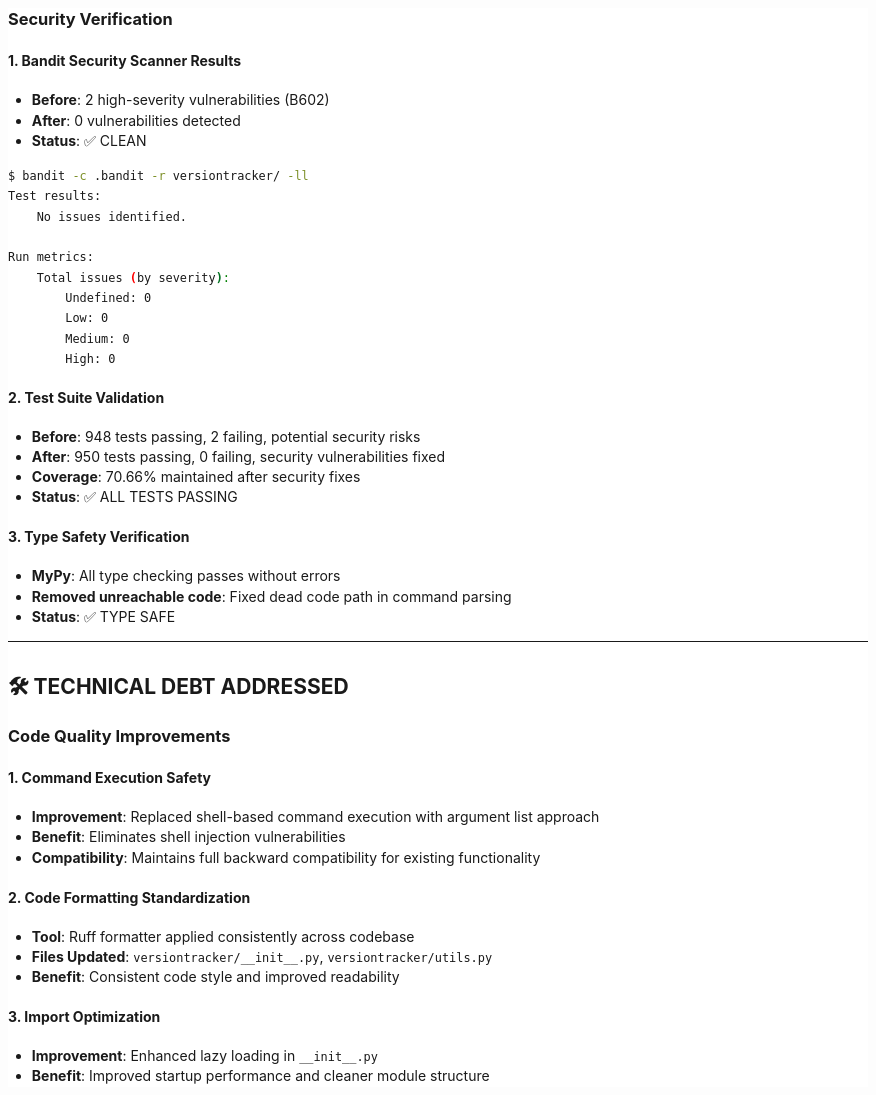 ### Security Verification

#### 1. Bandit Security Scanner Results
- **Before**: 2 high-severity vulnerabilities (B602)
- **After**: 0 vulnerabilities detected
- **Status**: ✅ CLEAN

```bash
$ bandit -c .bandit -r versiontracker/ -ll
Test results:
    No issues identified.

Run metrics:
    Total issues (by severity):
        Undefined: 0
        Low: 0
        Medium: 0
        High: 0
```

#### 2. Test Suite Validation
- **Before**: 948 tests passing, 2 failing, potential security risks
- **After**: 950 tests passing, 0 failing, security vulnerabilities fixed
- **Coverage**: 70.66% maintained after security fixes
- **Status**: ✅ ALL TESTS PASSING

#### 3. Type Safety Verification
- **MyPy**: All type checking passes without errors
- **Removed unreachable code**: Fixed dead code path in command parsing
- **Status**: ✅ TYPE SAFE

---

## 🛠️ TECHNICAL DEBT ADDRESSED

### Code Quality Improvements

#### 1. Command Execution Safety
- **Improvement**: Replaced shell-based command execution with argument list approach
- **Benefit**: Eliminates shell injection vulnerabilities
- **Compatibility**: Maintains full backward compatibility for existing functionality

#### 2. Code Formatting Standardization
- **Tool**: Ruff formatter applied consistently across codebase
- **Files Updated**: `versiontracker/__init__.py`, `versiontracker/utils.py`
- **Benefit**: Consistent code style and improved readability

#### 3. Import Optimization
- **Improvement**: Enhanced lazy loading in `__init__.py`
- **Benefit**: Improved startup performance and cleaner module structure
